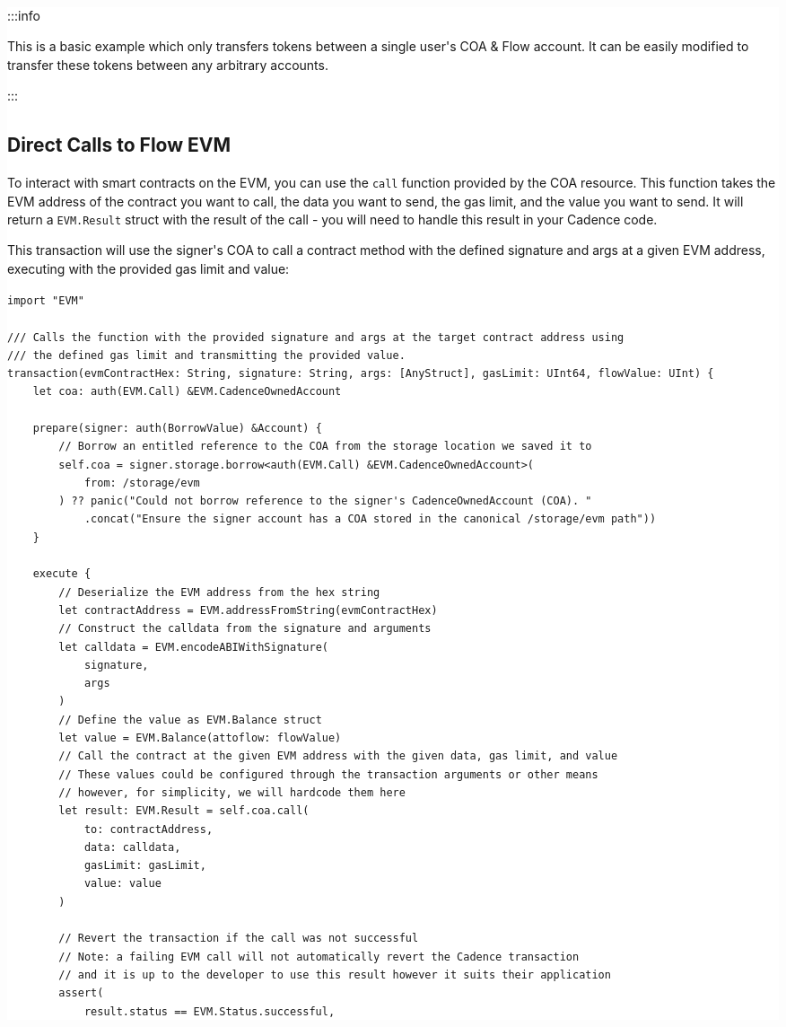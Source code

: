:::info

This is a basic example which only transfers tokens between a single user's COA & Flow account. It can be easily
modified to transfer these tokens between any arbitrary accounts.

:::

## Direct Calls to Flow EVM

To interact with smart contracts on the EVM, you can use the `call` function provided by the COA resource. This function
takes the EVM address of the contract you want to call, the data you want to send, the gas limit, and the value you want
to send. It will return a `EVM.Result` struct with the result of the call - you will need to handle this result in your
Cadence code.

This transaction will use the signer's COA to call a contract method with the defined signature and args at a given EVM
address, executing with the provided gas limit and value:

```cadence call.cdc
import "EVM"

/// Calls the function with the provided signature and args at the target contract address using
/// the defined gas limit and transmitting the provided value.
transaction(evmContractHex: String, signature: String, args: [AnyStruct], gasLimit: UInt64, flowValue: UInt) {
    let coa: auth(EVM.Call) &EVM.CadenceOwnedAccount

    prepare(signer: auth(BorrowValue) &Account) {
        // Borrow an entitled reference to the COA from the storage location we saved it to
        self.coa = signer.storage.borrow<auth(EVM.Call) &EVM.CadenceOwnedAccount>(
            from: /storage/evm
        ) ?? panic("Could not borrow reference to the signer's CadenceOwnedAccount (COA). "
            .concat("Ensure the signer account has a COA stored in the canonical /storage/evm path"))
    }

    execute {
        // Deserialize the EVM address from the hex string
        let contractAddress = EVM.addressFromString(evmContractHex)
        // Construct the calldata from the signature and arguments
        let calldata = EVM.encodeABIWithSignature(
            signature,
            args
        )
        // Define the value as EVM.Balance struct
        let value = EVM.Balance(attoflow: flowValue)
        // Call the contract at the given EVM address with the given data, gas limit, and value
        // These values could be configured through the transaction arguments or other means
        // however, for simplicity, we will hardcode them here
        let result: EVM.Result = self.coa.call(
            to: contractAddress,
            data: calldata,
            gasLimit: gasLimit,
            value: value
        )

        // Revert the transaction if the call was not successful
        // Note: a failing EVM call will not automatically revert the Cadence transaction
        // and it is up to the developer to use this result however it suits their application
        assert(
            result.status == EVM.Status.successful,
```